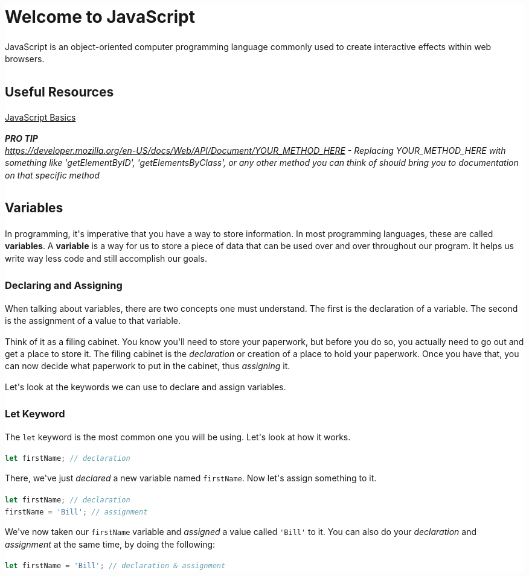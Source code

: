 # Welcome to JavaScript
JavaScript is an object-oriented computer programming language commonly used to create interactive effects within web browsers.

## Useful Resources
[JavaScript Basics](https://developer.mozilla.org/en-US/docs/Learn/Getting_started_with_the_web/JavaScript_basics)  

***PRO TIP***  
*https://developer.mozilla.org/en-US/docs/Web/API/Document/YOUR_METHOD_HERE - Replacing YOUR_METHOD_HERE with something like 'getElementByID', 'getElementsByClass', or any other method you can think of should bring you to documentation on that specific method* 

## Variables

In programming, it's imperative that you have a way to store information. In most programming languages, these are called **variables**. A **variable** is a way for us to store a piece of data that can be used over and over throughout our program. It helps us write way less code and still accomplish our goals.


### Declaring and Assigning

When talking about variables, there are two concepts one must understand. The first is the declaration of a variable. The second is the assignment of a value to that variable.

Think of it as a filing cabinet. You know you'll need to store your paperwork, but before you do so, you actually need to go out and get a place to store it. The filing cabinet is the _declaration_ or creation of a place to hold your paperwork. Once you have that, you can now decide what paperwork to put in the cabinet, thus _assigning_ it.

Let's look at the keywords we can use to declare and assign variables.

### Let Keyword

The `let` keyword is the most common one you will be using. Let's look at how it works.

```js
let firstName; // declaration
```

There, we've just _declared_ a new variable named `firstName`. Now let's assign something to it.

```js
let firstName; // declaration
firstName = 'Bill'; // assignment
```

We've now taken our `firstName` variable and _assigned_ a value called `'Bill'` to it. You can also do your _declaration_ and _assignment_ at the same time, by doing the following:

```js
let firstName = 'Bill'; // declaration & assignment
```
